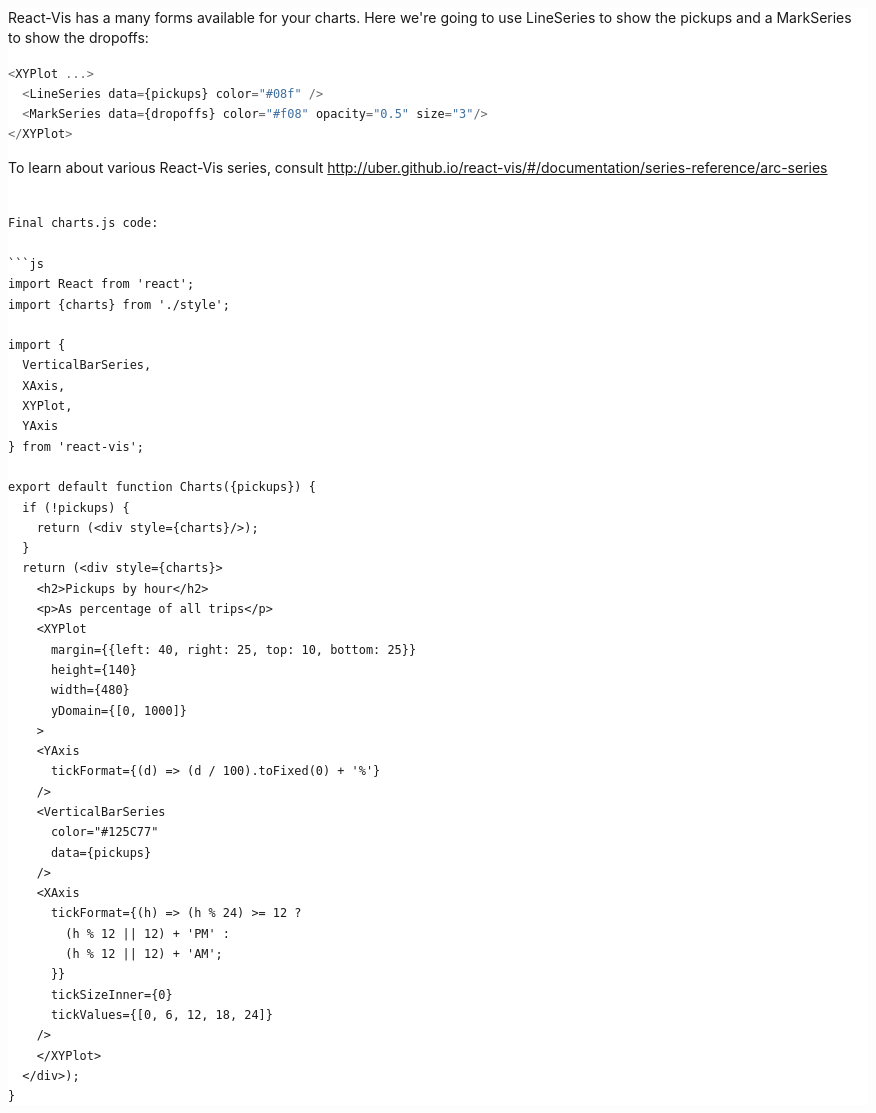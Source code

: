React-Vis has a many forms available for your charts. Here we're going to use LineSeries to show the pickups and a MarkSeries to show the dropoffs:

```js
<XYPlot ...>
  <LineSeries data={pickups} color="#08f" />
  <MarkSeries data={dropoffs} color="#f08" opacity="0.5" size="3"/>
</XYPlot>
```


To learn about various React-Vis series, consult http://uber.github.io/react-vis/#/documentation/series-reference/arc-series

```

Final charts.js code:

```js
import React from 'react';
import {charts} from './style';

import {
  VerticalBarSeries, 
  XAxis,
  XYPlot,
  YAxis
} from 'react-vis';

export default function Charts({pickups}) {
  if (!pickups) {
    return (<div style={charts}/>);
  }
  return (<div style={charts}>
    <h2>Pickups by hour</h2>
    <p>As percentage of all trips</p>
    <XYPlot
      margin={{left: 40, right: 25, top: 10, bottom: 25}}
      height={140}
      width={480}
      yDomain={[0, 1000]}
    >
    <YAxis
      tickFormat={(d) => (d / 100).toFixed(0) + '%'}
    />
    <VerticalBarSeries 
      color="#125C77"
      data={pickups} 
    />
    <XAxis
      tickFormat={(h) => (h % 24) >= 12 ?
        (h % 12 || 12) + 'PM' :
        (h % 12 || 12) + 'AM';
      }}
      tickSizeInner={0}
      tickValues={[0, 6, 12, 18, 24]}
    />
    </XYPlot>  
  </div>);
}
```
